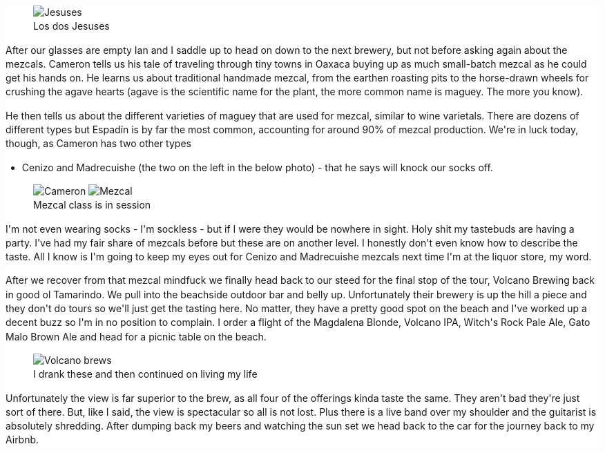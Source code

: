 <figure class="figure">
  <img class="figure-img img-fluid mt-2 rounded" src="/theme/images/traveler/2021_09-costa_rica/olas_jesuses.JPEG" alt="Jesuses">
  <figcaption class="figure-caption">Los dos Jesuses</figcaption>
</figure>

After our glasses are empty Ian and I saddle up to head on down to the next
brewery, but not before asking again about the mezcals. Cameron tells us his tale
of traveling through tiny towns in Oaxaca buying up as much small-batch mezcal
as he could get his hands on. He learns us about traditional handmade mezcal,
from the earthen roasting pits to the horse-drawn wheels for crushing the agave
hearts (agave is the scientific name for the plant, the more common name is
maguey. The more you know).

He then tells us about the different varieties of
maguey that are used for mezcal, similar to wine varietals. There are dozens of
different types but Espad&iacute;n is by far the most common, accounting for
around 90%
of mezcal production. We're in luck today, though, as Cameron has two other types
- Cenizo and Madrecuishe (the two on the left in the below photo) - that he says
will knock our socks off.

<figure class="figure">
  <img class="figure-img img-fluid mt-2 rounded" src="/theme/images/traveler/2021_09-costa_rica/olas_cam.JPEG" alt="Cameron">
  <img class="figure-img img-fluid mt-2 rounded" src="/theme/images/traveler/2021_09-costa_rica/olas_mezcal.JPEG" alt="Mezcal">
  <figcaption class="figure-caption">Mezcal class is in session</figcaption>
</figure>

I'm not even wearing socks - I'm sockless - but if I were they would be nowhere in
sight. Holy shit my tastebuds are having a party. I've had my fair share of
mezcals before but these are on another level. I honestly don't even know how to
describe the taste. All I know is I'm going to keep my eyes out for Cenizo and 
Madrecuishe mezcals next time I'm at the liquor store, my word.

After we recover from that mezcal mindfuck we finally head back to our steed for
the final stop of the tour, Volcano Brewing back in good ol Tamarindo. We pull
into the beachside outdoor bar and belly up. Unfortunately their brewery is up
the hill a piece and they don't do tours so we'll just get the tasting here. No
matter, they have a pretty good spot on the beach and I've worked up a decent
buzz so I'm in no position to complain. I order a flight of the Magdalena Blonde, Volcano IPA, Witch's Rock Pale Ale, Gato Malo Brown Ale and head for a picnic
table on the beach.

<figure class="figure">
  <img class="figure-img img-fluid mt-2 rounded" src="/theme/images/traveler/2021_09-costa_rica/volcano_brews.jpeg" alt="Volcano brews">
  <figcaption class="figure-caption">I drank these and then continued on living
  my life</figcaption>
</figure>

Unfortunately the view is far superior to the brew, as all four of the offerings
kinda taste the same. They aren't bad they're just sort of there. But, like
I said, the view is spectacular so all is not lost. Plus there is a live band
over my shoulder and the guitarist is absolutely shredding. After dumping back
my beers and watching the sun set we head back to the car for the journey back
to my Airbnb.
